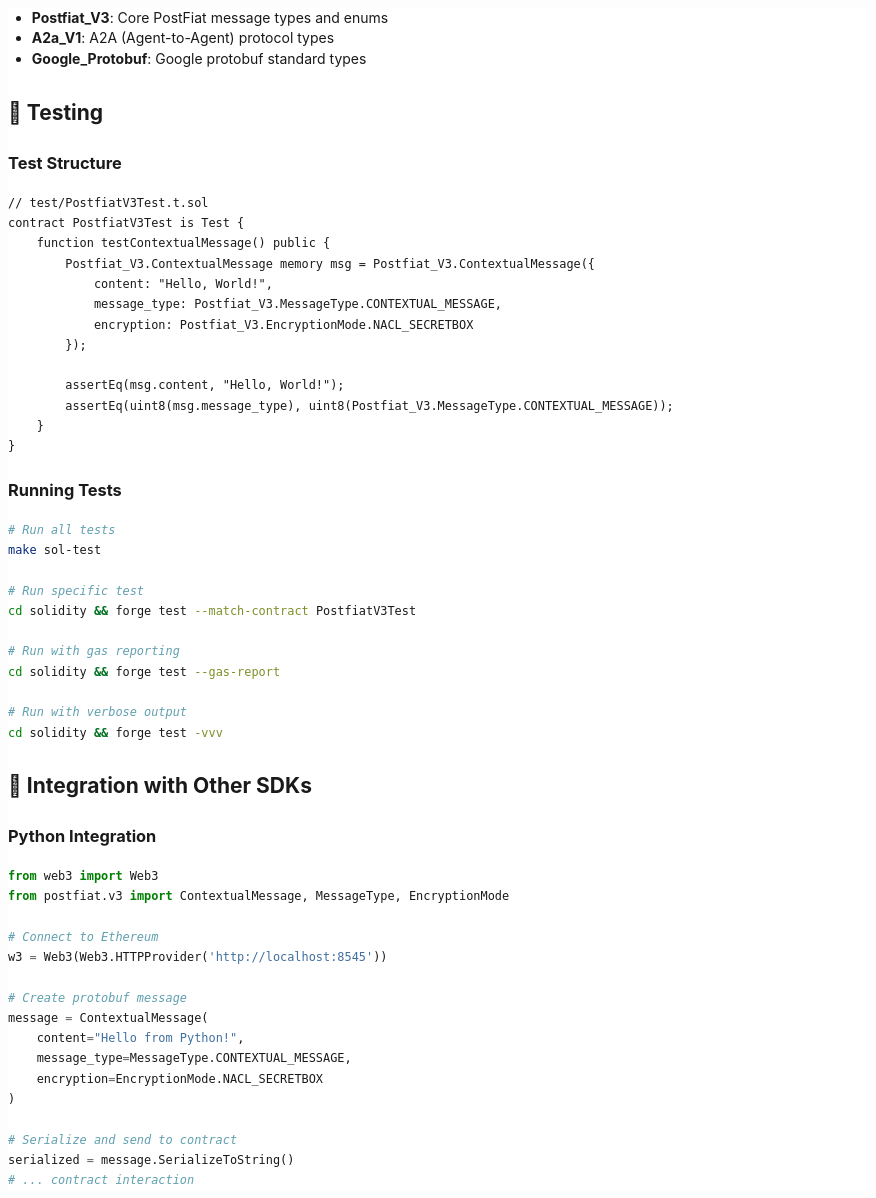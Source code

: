 - **Postfiat_V3**: Core PostFiat message types and enums
- **A2a_V1**: A2A (Agent-to-Agent) protocol types
- **Google_Protobuf**: Google protobuf standard types

## 🧪 Testing

### Test Structure

```solidity
// test/PostfiatV3Test.t.sol
contract PostfiatV3Test is Test {
    function testContextualMessage() public {
        Postfiat_V3.ContextualMessage memory msg = Postfiat_V3.ContextualMessage({
            content: "Hello, World!",
            message_type: Postfiat_V3.MessageType.CONTEXTUAL_MESSAGE,
            encryption: Postfiat_V3.EncryptionMode.NACL_SECRETBOX
        });
        
        assertEq(msg.content, "Hello, World!");
        assertEq(uint8(msg.message_type), uint8(Postfiat_V3.MessageType.CONTEXTUAL_MESSAGE));
    }
}
```

### Running Tests

```bash
# Run all tests
make sol-test

# Run specific test
cd solidity && forge test --match-contract PostfiatV3Test

# Run with gas reporting
cd solidity && forge test --gas-report

# Run with verbose output
cd solidity && forge test -vvv
```

## 🔗 Integration with Other SDKs

### Python Integration

```python
from web3 import Web3
from postfiat.v3 import ContextualMessage, MessageType, EncryptionMode

# Connect to Ethereum
w3 = Web3(Web3.HTTPProvider('http://localhost:8545'))

# Create protobuf message
message = ContextualMessage(
    content="Hello from Python!",
    message_type=MessageType.CONTEXTUAL_MESSAGE,
    encryption=EncryptionMode.NACL_SECRETBOX
)

# Serialize and send to contract
serialized = message.SerializeToString()
# ... contract interaction
```
